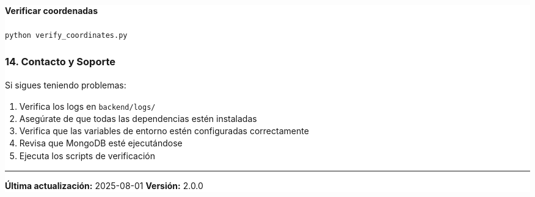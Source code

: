 #### Verificar coordenadas
```bash
python verify_coordinates.py
```

### 14. Contacto y Soporte

Si sigues teniendo problemas:
1. Verifica los logs en `backend/logs/`
2. Asegúrate de que todas las dependencias estén instaladas
3. Verifica que las variables de entorno estén configuradas correctamente
4. Revisa que MongoDB esté ejecutándose
5. Ejecuta los scripts de verificación

---

**Última actualización:** 2025-08-01
**Versión:** 2.0.0 